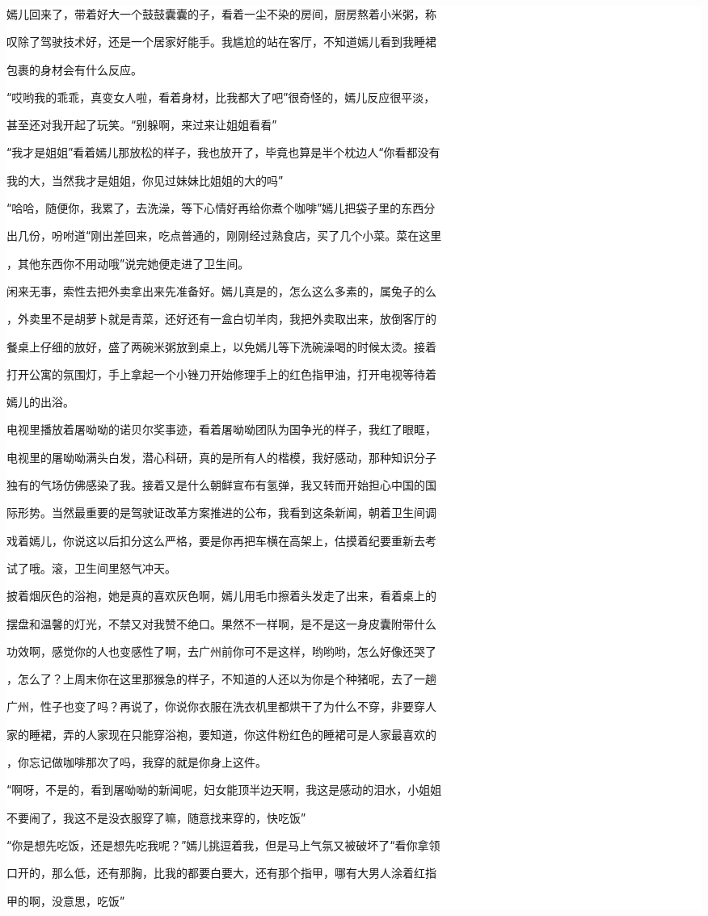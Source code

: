 嫣儿回来了，带着好大一个鼓鼓囊囊的子，看着一尘不染的房间，厨房熬着小米粥，称

叹除了驾驶技术好，还是一个居家好能手。我尴尬的站在客厅，不知道嫣儿看到我睡裙

包裹的身材会有什么反应。

“哎哟我的乖乖，真变女人啦，看着身材，比我都大了吧”很奇怪的，嫣儿反应很平淡，

甚至还对我开起了玩笑。“别躲啊，来过来让姐姐看看”

“我才是姐姐”看着嫣儿那放松的样子，我也放开了，毕竟也算是半个枕边人“你看都没有

我的大，当然我才是姐姐，你见过妹妹比姐姐的大的吗”

“哈哈，随便你，我累了，去洗澡，等下心情好再给你煮个咖啡”嫣儿把袋子里的东西分

出几份，吩咐道“刚出差回来，吃点普通的，刚刚经过熟食店，买了几个小菜。菜在这里

，其他东西你不用动哦”说完她便走进了卫生间。

闲来无事，索性去把外卖拿出来先准备好。嫣儿真是的，怎么这么多素的，属兔子的么

，外卖里不是胡萝卜就是青菜，还好还有一盒白切羊肉，我把外卖取出来，放倒客厅的

餐桌上仔细的放好，盛了两碗米粥放到桌上，以免嫣儿等下洗碗澡喝的时候太烫。接着

打开公寓的氛围灯，手上拿起一个小锉刀开始修理手上的红色指甲油，打开电视等待着

嫣儿的出浴。

电视里播放着屠呦呦的诺贝尔奖事迹，看着屠呦呦团队为国争光的样子，我红了眼眶，

电视里的屠呦呦满头白发，潜心科研，真的是所有人的楷模，我好感动，那种知识分子

独有的气场仿佛感染了我。接着又是什么朝鲜宣布有氢弹，我又转而开始担心中国的国

际形势。当然最重要的是驾驶证改革方案推进的公布，我看到这条新闻，朝着卫生间调

戏着嫣儿，你说这以后扣分这么严格，要是你再把车横在高架上，估摸着纪要重新去考

试了哦。滚，卫生间里怒气冲天。

披着烟灰色的浴袍，她是真的喜欢灰色啊，嫣儿用毛巾擦着头发走了出来，看着桌上的

摆盘和温馨的灯光，不禁又对我赞不绝口。果然不一样啊，是不是这一身皮囊附带什么

功效啊，感觉你的人也变感性了啊，去广州前你可不是这样，哟哟哟，怎么好像还哭了

，怎么了？上周末你在这里那猴急的样子，不知道的人还以为你是个种猪呢，去了一趟

广州，性子也变了吗？再说了，你说你衣服在洗衣机里都烘干了为什么不穿，非要穿人

家的睡裙，弄的人家现在只能穿浴袍，要知道，你这件粉红色的睡裙可是人家最喜欢的

，你忘记做咖啡那次了吗，我穿的就是你身上这件。

“啊呀，不是的，看到屠呦呦的新闻呢，妇女能顶半边天啊，我这是感动的泪水，小姐姐

不要闹了，我这不是没衣服穿了嘛，随意找来穿的，快吃饭”

“你是想先吃饭，还是想先吃我呢？”嫣儿挑逗着我，但是马上气氛又被破坏了“看你拿领

口开的，那么低，还有那胸，比我的都要白要大，还有那个指甲，哪有大男人涂着红指

甲的啊，没意思，吃饭”
